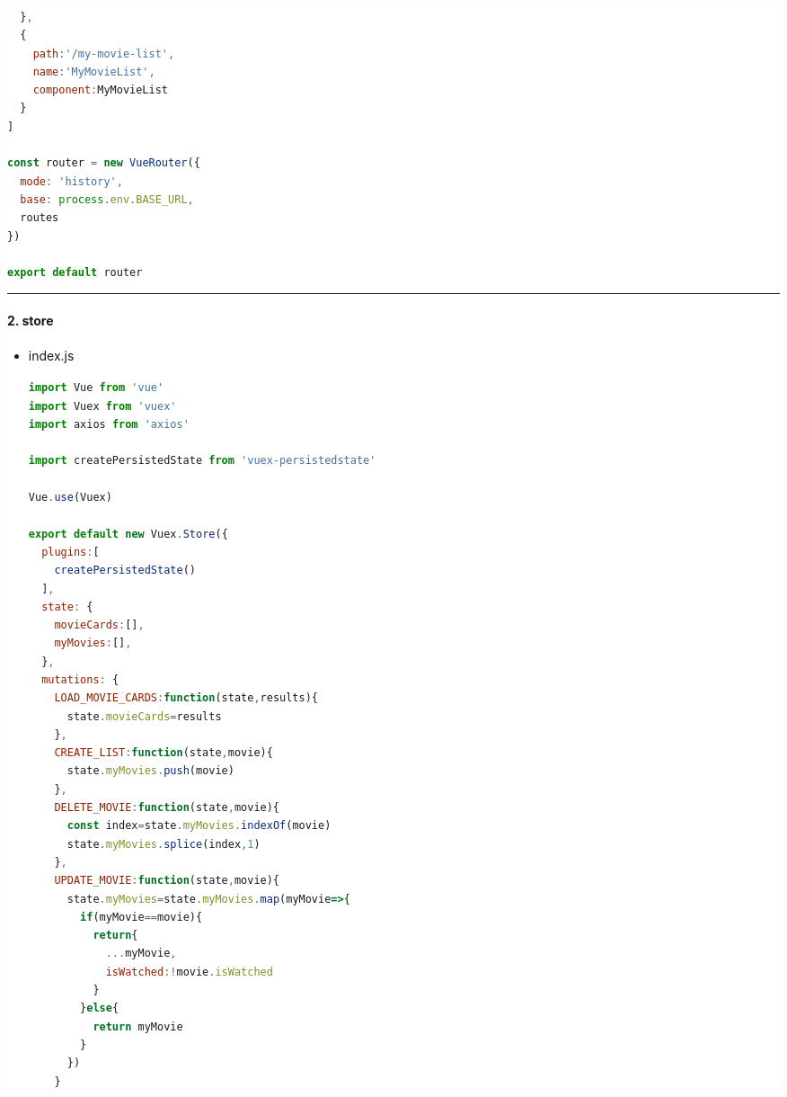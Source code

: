   ```js
    },
    {
      path:'/my-movie-list',
      name:'MyMovieList',
      component:MyMovieList
    }
  ]
  
  const router = new VueRouter({
    mode: 'history',
    base: process.env.BASE_URL,
    routes
  })
  
  export default router
  ```
  
  

------

#### 2. store

- index.js

  ```js
  import Vue from 'vue'
  import Vuex from 'vuex'
  import axios from 'axios'
  
  import createPersistedState from 'vuex-persistedstate'
  
  Vue.use(Vuex)
  
  export default new Vuex.Store({
    plugins:[
      createPersistedState()
    ],
    state: {
      movieCards:[],
      myMovies:[],
    },
    mutations: {
      LOAD_MOVIE_CARDS:function(state,results){
        state.movieCards=results
      },
      CREATE_LIST:function(state,movie){
        state.myMovies.push(movie)
      },
      DELETE_MOVIE:function(state,movie){
        const index=state.myMovies.indexOf(movie)
        state.myMovies.splice(index,1)
      },
      UPDATE_MOVIE:function(state,movie){
        state.myMovies=state.myMovies.map(myMovie=>{
          if(myMovie==movie){
            return{
              ...myMovie,
              isWatched:!movie.isWatched
            }
          }else{
            return myMovie
          }
        })
      }
  ```